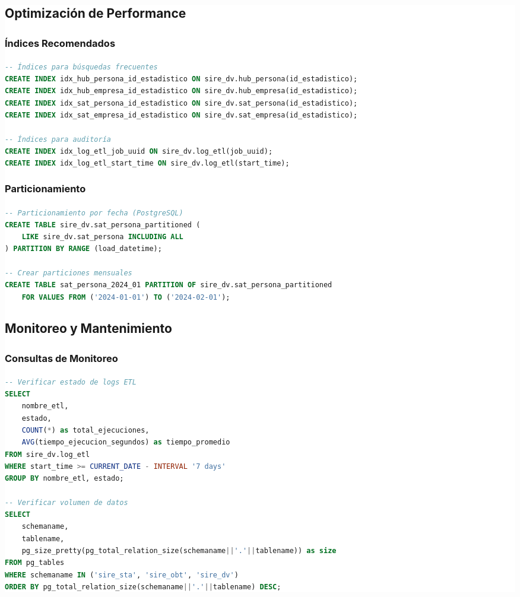 ## Optimización de Performance

### Índices Recomendados
```sql
-- Índices para búsquedas frecuentes
CREATE INDEX idx_hub_persona_id_estadistico ON sire_dv.hub_persona(id_estadistico);
CREATE INDEX idx_hub_empresa_id_estadistico ON sire_dv.hub_empresa(id_estadistico);
CREATE INDEX idx_sat_persona_id_estadistico ON sire_dv.sat_persona(id_estadistico);
CREATE INDEX idx_sat_empresa_id_estadistico ON sire_dv.sat_empresa(id_estadistico);

-- Índices para auditoría
CREATE INDEX idx_log_etl_job_uuid ON sire_dv.log_etl(job_uuid);
CREATE INDEX idx_log_etl_start_time ON sire_dv.log_etl(start_time);
```

### Particionamiento
```sql
-- Particionamiento por fecha (PostgreSQL)
CREATE TABLE sire_dv.sat_persona_partitioned (
    LIKE sire_dv.sat_persona INCLUDING ALL
) PARTITION BY RANGE (load_datetime);

-- Crear particiones mensuales
CREATE TABLE sat_persona_2024_01 PARTITION OF sire_dv.sat_persona_partitioned
    FOR VALUES FROM ('2024-01-01') TO ('2024-02-01');
```

## Monitoreo y Mantenimiento

### Consultas de Monitoreo
```sql
-- Verificar estado de logs ETL
SELECT 
    nombre_etl,
    estado,
    COUNT(*) as total_ejecuciones,
    AVG(tiempo_ejecucion_segundos) as tiempo_promedio
FROM sire_dv.log_etl 
WHERE start_time >= CURRENT_DATE - INTERVAL '7 days'
GROUP BY nombre_etl, estado;

-- Verificar volumen de datos
SELECT 
    schemaname,
    tablename,
    pg_size_pretty(pg_total_relation_size(schemaname||'.'||tablename)) as size
FROM pg_tables 
WHERE schemaname IN ('sire_sta', 'sire_obt', 'sire_dv')
ORDER BY pg_total_relation_size(schemaname||'.'||tablename) DESC;
```
